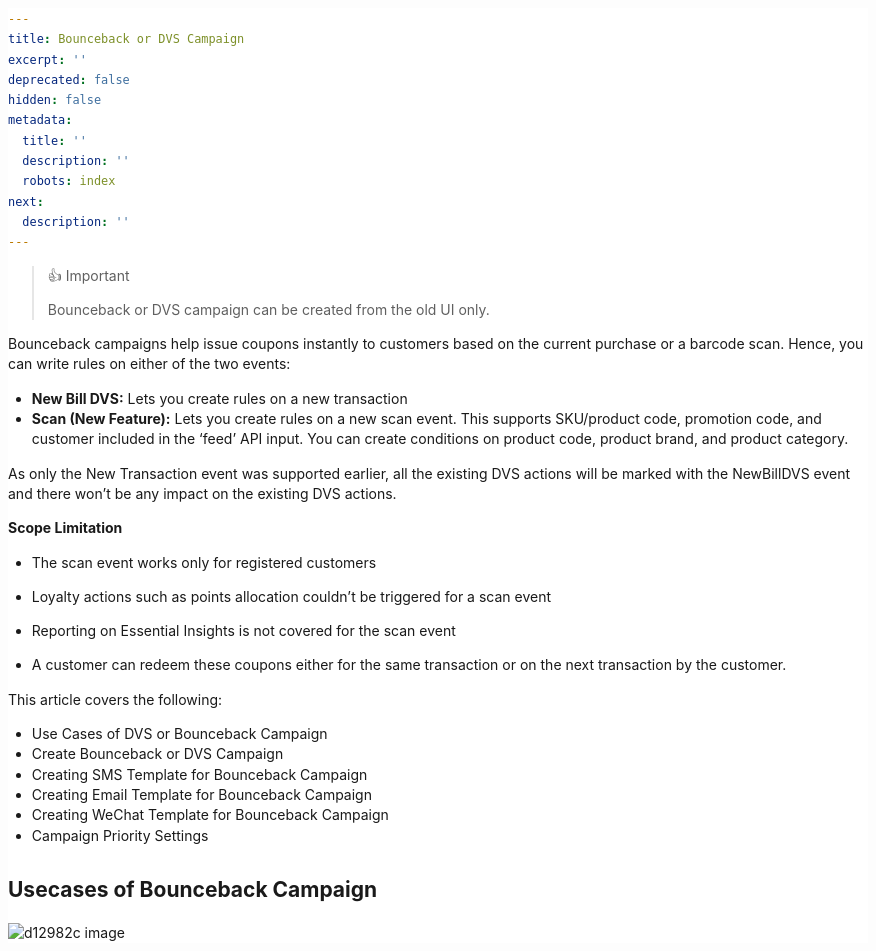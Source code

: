 ```yaml
---
title: Bounceback or DVS Campaign
excerpt: ''
deprecated: false
hidden: false
metadata:
  title: ''
  description: ''
  robots: index
next:
  description: ''
---
```

> 👍 Important
>
> Bounceback or DVS campaign can be created from the old UI only.

Bounceback campaigns help issue coupons instantly to customers based on the current purchase or a barcode scan. Hence, you can write rules on either of the two events:

* **New Bill DVS:** Lets you create rules on a new transaction
* **Scan (New Feature):**  Lets you create rules on a new scan event. This supports SKU/product code, promotion code, and customer included in the ‘feed’ API input. You can create conditions on product code, product brand, and product category.

<Note title="Note">
As only the New Transaction event was supported earlier, all the existing DVS actions will be marked with the NewBillDVS event and there won’t be any impact on the existing DVS actions.
</Note>

**Scope Limitation**

* The scan event works only for registered customers

* Loyalty actions such as points allocation couldn’t be triggered for a scan event

* Reporting on Essential Insights is not covered for the scan event

* A customer can redeem these coupons either for the same transaction or on the next transaction by the customer.

This article covers the following:

* Use Cases of DVS or Bounceback Campaign
* Create Bounceback or DVS Campaign
* Creating SMS Template for Bounceback Campaign
* Creating Email Template for Bounceback Campaign
* Creating WeChat Template for Bounceback Campaign
* Campaign Priority Settings

## Usecases of Bounceback Campaign

![d12982c image](https://files.readme.io/d12982c-image.png)
